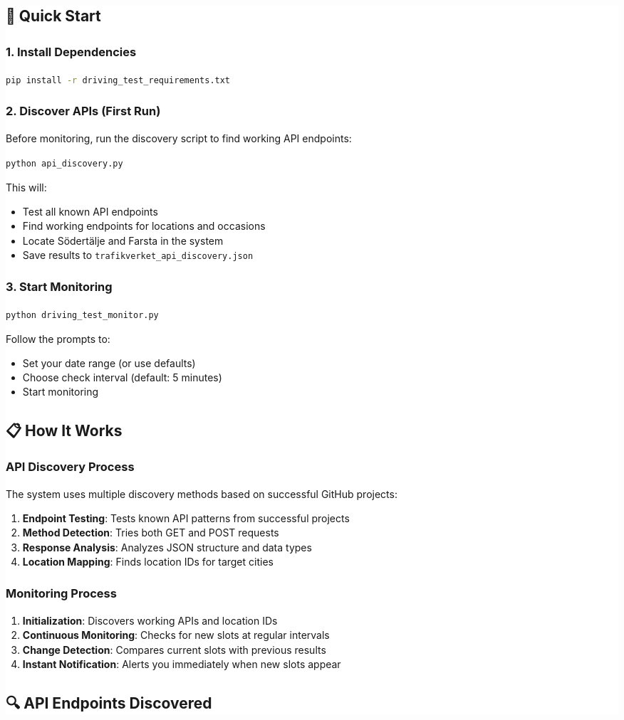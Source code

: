 ## 🚀 Quick Start

### 1. Install Dependencies

```bash
pip install -r driving_test_requirements.txt
```

### 2. Discover APIs (First Run)

Before monitoring, run the discovery script to find working API endpoints:

```bash
python api_discovery.py
```

This will:
- Test all known API endpoints
- Find working endpoints for locations and occasions
- Locate Södertälje and Farsta in the system
- Save results to `trafikverket_api_discovery.json`

### 3. Start Monitoring

```bash
python driving_test_monitor.py
```

Follow the prompts to:
- Set your date range (or use defaults)
- Choose check interval (default: 5 minutes)
- Start monitoring

## 📋 How It Works

### API Discovery Process

The system uses multiple discovery methods based on successful GitHub projects:

1. **Endpoint Testing**: Tests known API patterns from successful projects
2. **Method Detection**: Tries both GET and POST requests
3. **Response Analysis**: Analyzes JSON structure and data types
4. **Location Mapping**: Finds location IDs for target cities

### Monitoring Process

1. **Initialization**: Discovers working APIs and location IDs
2. **Continuous Monitoring**: Checks for new slots at regular intervals
3. **Change Detection**: Compares current slots with previous results
4. **Instant Notification**: Alerts you immediately when new slots appear

## 🔍 API Endpoints Discovered

